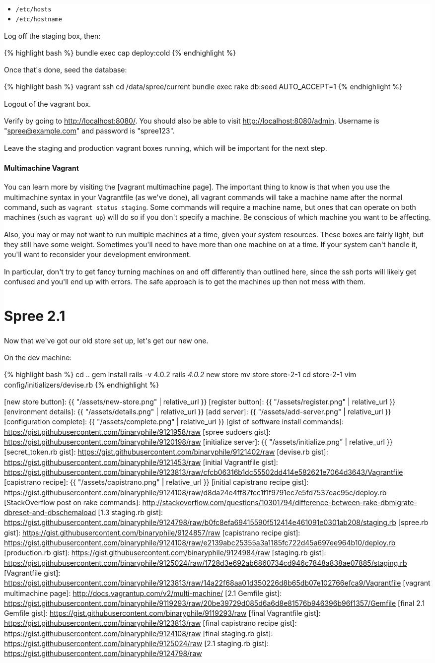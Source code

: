 -   `/etc/hosts`
-   `/etc/hostname`

Log off the staging box, then:

{% highlight bash %}
    bundle exec cap deploy:cold
{% endhighlight %}

Once that's done, seed the database:

{% highlight bash %}
    vagrant ssh
    cd /data/spree/current
    bundle exec rake db:seed AUTO_ACCEPT=1
{% endhighlight %}

Logout of the vagrant box.

Verify by going to <http://localhost:8080/>. You should also be able to
visit <http://localhost:8080/admin>. Username is "spree@example.com" and
password is "spree123".

Leave the staging and production vagrant boxes running, which will be
important for the next step.

#### Multimachine Vagrant

You can learn more by visiting the [vagrant multimachine page]. The
important thing to know is that when you use the multimachine syntax in
your Vagrantfile (as we've done), all vagrant commands will take a
machine name after the normal command, such as `vagrant status staging`.
Some commands will require a machine name, but ones that can operate on
both machines (such as `vagrant up`) will do so if you don't specify a
machine. Be conscious of which machine you want to be affecting.

Also, you may or may not want to run multiple machines at a time, given
your system resources. These boxes are fairly light, but they still have
some weight. Sometimes you'll need to have more than one machine on at a
time. If your system can't handle it, you'll want to reconsider your
development environment.

In particular, don't try to get fancy turning machines on and off
differently than outlined here, since the ssh ports will likely get
confused and you'll end up with errors. The safe approach is to get the
machines up then not mess with them.

Spree 2.1
=========

Now that we've got our old store set up, let's get our new one.

On the dev machine:

{% highlight bash %}
    cd ..
    gem install rails -v 4.0.2
    rails _4.0.2_ new store
    mv store store-2-1
    cd store-2-1
    vim config/initializers/devise.rb
{% endhighlight %}


  [ansible configuration]: http://guides.spreecommerce.com/developer/ansible-ubuntu.html
  [manual configuration]: http://guides.spreecommerce.com/developer/manual-ubuntu.html
  [virtualbox]: http://www.virtualbox.org/
  [vagrant]: http://www.vagrantup.com/
  [ruby]: http://www.ruby-lang.org/en/
  [git]: http://git-scm.com/
  [1.3 Gemfile gist]: https://gist.githubusercontent.com/binaryphile/9119293/raw/dad5587229d1f0e91c3b03f67cf7ebde9af4c1b5/Gemfile
  [spree guides]: http://guides.spreecommerce.com/developer/
  [.gitignore gist]: https://gist.githubusercontent.com/binaryphile/9119675/raw
  [new store button]: {{ "/assets/new-store.png" | relative_url }}
  [register button]: {{ "/assets/register.png" | relative_url }}
  [environment details]: {{ "/assets/details.png" | relative_url }}
  [add server]: {{ "/assets/add-server.png" | relative_url }}
  [configuration complete]: {{ "/assets/complete.png" | relative_url }}
  [gist of software install commands]: https://gist.githubusercontent.com/binaryphile/9121958/raw
  [spree sudoers gist]: https://gist.githubusercontent.com/binaryphile/9120198/raw
  [initialize server]: {{ "/assets/initialize.png" | relative_url }}
  [secret\_token.rb gist]: https://gist.githubusercontent.com/binaryphile/9121402/raw
  [devise.rb gist]: https://gist.githubusercontent.com/binaryphile/9121453/raw
  [initial Vagrantfile gist]: https://gist.githubusercontent.com/binaryphile/9123813/raw/cfcb06316b1dc55502dd414e582621e7064d3643/Vagrantfile
  [capistrano recipe]: {{ "/assets/capistrano.png" | relative_url }}
  [initial capistrano recipe gist]: https://gist.githubusercontent.com/binaryphile/9124108/raw/d8da24e4ff87fcc1f1f9791ec7e5fd7537eac95c/deploy.rb
  [StackOverflow post on rake commands]: http://stackoverflow.com/questions/10301794/difference-between-rake-dbmigrate-dbreset-and-dbschemaload
  [1.3 staging.rb gist]: https://gist.githubusercontent.com/binaryphile/9124798/raw/b0fc8efa69415590f512414e461091e0301ab208/staging.rb
  [spree.rb gist]: https://gist.githubusercontent.com/binaryphile/9124857/raw
  [capistrano recipe gist]: https://gist.githubusercontent.com/binaryphile/9124108/raw/e2139abc25355a3a1185fc722d45a697ee964b10/deploy.rb
  [production.rb gist]: https://gist.githubusercontent.com/binaryphile/9124984/raw
  [staging.rb gist]: https://gist.githubusercontent.com/binaryphile/9125024/raw/1728d3e692ab6860734cd946c7848a838ae07885/staging.rb
  [Vagrantfile gist]: https://gist.githubusercontent.com/binaryphile/9123813/raw/14a22f68aa01d350226d8b65db07e102766efca9/Vagrantfile
  [vagrant multimachine page]: http://docs.vagrantup.com/v2/multi-machine/
  [2.1 Gemfile gist]: https://gist.githubusercontent.com/binaryphile/9119293/raw/20be39729d085d6a6d8e81576b946396b96f1357/Gemfile
  [final 2.1 Gemfile gist]: https://gist.githubusercontent.com/binaryphile/9119293/raw
  [final Vagrantfile gist]: https://gist.githubusercontent.com/binaryphile/9123813/raw
  [final capistrano recipe gist]: https://gist.githubusercontent.com/binaryphile/9124108/raw
  [final staging.rb gist]: https://gist.githubusercontent.com/binaryphile/9125024/raw
  [2.1 staging.rb gist]: https://gist.githubusercontent.com/binaryphile/9124798/raw